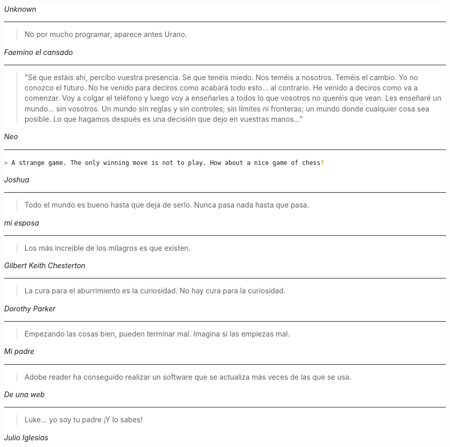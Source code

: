 *Unknown*

------

> No por mucho programar, aparece antes Urano.

*Faemino el cansado*

------

> "Sé que estáis ahí, percibo vuestra presencia. Sé que tenéis miedo. Nos teméis a nosotros. Teméis el cambio. Yo no conozco el futuro. No he venido para deciros como acabará todo esto... al contrario. He venido a deciros como va a comenzar. Voy a colgar el teléfono y luego voy a enseñarles a todos lo que vosotros no queréis que vean. Les enseñaré un mundo... sin vosotros. Un mundo sin reglas y sin controles; sin límites ni fronteras; un mundo donde cualquier cosa sea posible. Lo que hagamos después es una decisión que dejo en vuestras manos..."

*Neo*

------

```bash
> A strange game. The only winning move is not to play. How about a nice game of chess?
```

*Joshua*

------

> Todo el mundo es bueno hasta que deja de serlo. Nunca pasa nada hasta que pasa.

*mi esposa*

------

> Los más increible de los milagros es que existen.

*Gilbert Keith Chesterton*

------

> La cura para el aburrimiento es la curiosidad. No hay cura para la curiosidad.

*Dorothy Parker*

------

> Empezando las cosas bien, pueden terminar mal. Imagina si las empiezas mal.

*Mi padre*

------

> Adobe reader ha conseguido realizar un software que se actualiza más veces de las que se usa.

*De una web*

------

> Luke... yo soy tu padre ¡Y lo sabes!

*Julio Iglesias*
